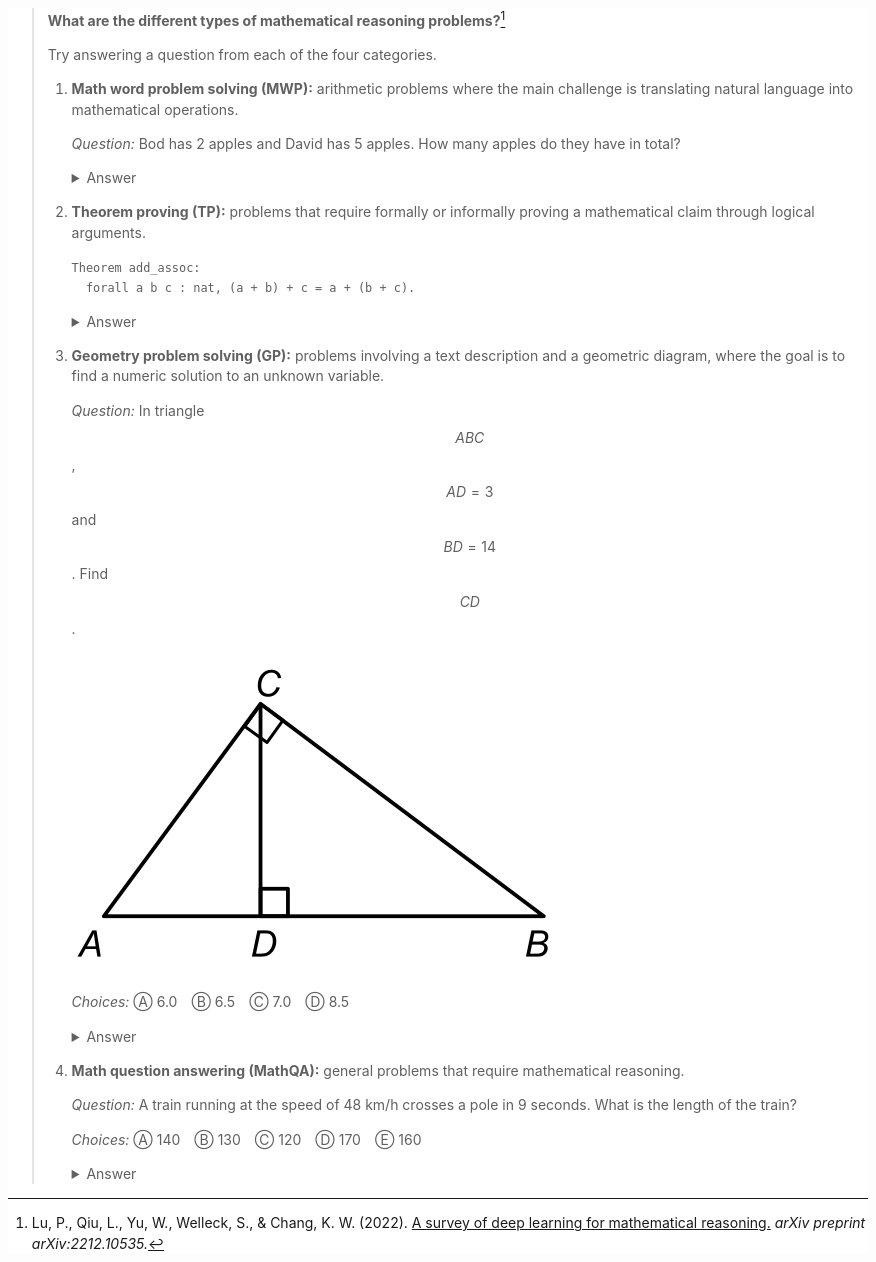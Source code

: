 > **What are the different types of mathematical reasoning problems?**[^survey]
>
> Try answering a question from each of the four categories.
> 
> 1. **Math word problem solving (MWP):** arithmetic problems where the main challenge is translating natural language into mathematical operations.
>
>    *Question:* Bod has 2 apples and David has 5 apples. How many apples do they have in total?
>
>    <details markdown="1"><summary>Answer</summary></details> 
>
> 2. **Theorem proving (TP):** problems that require formally or informally proving a mathematical claim through logical arguments.
> 
>    ```coq
>    Theorem add_assoc:
>      forall a b c : nat, (a + b) + c = a + (b + c).
>    ```
>    <details markdown="1"><summary>Answer</summary></details> 
>
> 3. **Geometry problem solving (GP):** problems involving a text description and a geometric diagram, where the goal is to find a numeric solution to an unknown variable.
> 
>    *Question:* In triangle $$ABC$$, $$AD = 3$$ and $$BD = 14$$. Find $$CD$$.
>
>    <img class="my-0 mx-auto dark:invert" src="/assets/images/posts/aimo-progress-prize-1/gp.svg">
>
>    *Choices:* Ⓐ 6.0 Ⓑ 6.5 Ⓒ 7.0 Ⓓ 8.5
> 
>    <details markdown="1"><summary>Answer</summary></details> 
>
> 4. **Math question answering (MathQA):** general problems that require mathematical reasoning.
> 
>    *Question:* A train running at the speed of 48 km/h crosses a pole in 9 seconds. What is the length of the train?
> 
>    *Choices:* Ⓐ 140 Ⓑ 130 Ⓒ 120 Ⓓ 170 Ⓔ 160
> 
>    <details markdown="1"><summary>Answer</summary></details> 


[^aimo1]: Frieder, S., Bealing, S., Nikolaiev, A., Smith, G. C., Buzzard, K., Gowers, T., Liu, P. J., Loh, P. S., Mackey, L., Moura, L. de, Roberts, D., Sculley, D., Tao, T., Balduzzi, D., Coyle, S., Gerko, A., Holbrook, R., Howard, A., and XTX Markets. [AI Mathematical Olympiad: Progress Prize 1.](https://kaggle.com/competitions/ai-mathematical-olympiad-prize) (2024). *Kaggle.*
[^aimo2]: Frieder, S., Bealing, S., Nikolaiev, A., Smith, G. C., Buzzard, K., Gowers, T., Liu, P. J., Loh, P. S., Mackey, L., Moura, L. de, Roberts, D., Sculley, D., Tao, T., Balduzzi, D., Coyle, S., Gerko, A., Holbrook, R., Howard, A., and XTX Markets. [AI Mathematical Olympiad: Progress Prize 2.](https://kaggle.com/competitions/ai-mathematical-olympiad-progress-prize-2) (2024.) *Kaggle.*
[^cot]: Wei, J., Wang, X., Schuurmans, D., Bosma, M., Xia, F., Chi, E., ... & Zhou, D. (2022). [Chain-of-thought prompting elicits reasoning in large language models.](https://arxiv.org/abs/2201.11903) *Advances in neural information processing systems, 35, 24824-24837.*
[^deepmind]: Google DeepMind. (2024). [AI achieves silver-medal standard solving International Mathematical Olympiad problems.](https://deepmind.google/discover/blog/ai-solves-imo-problems-at-silver-medal-level/) *Google DeepMind Blog.*
[^finetuning]: Wei, J., Bosma, M., Zhao, V. Y., Guu, K., Yu, A. W., Lester, B., ... & Le, Q. V. (2021). [Finetuned language models are zero-shot learners.](https://arxiv.org/abs/2109.01652) *arXiv preprint arXiv:2109.01652.*
[^mumath]: Yin, S., You, W., Ji, Z., Zhong, G., & Bai, J. (2024). [MuMath-Code: Combining Tool-Use Large Language Models with Multi-perspective Data Augmentation for Mathematical Reasoning.](https://arxiv.org/abs/2405.07551) *arXiv preprint arXiv:2405.07551.*
[^pal]: Gao, L., Madaan, A., Zhou, S., Alon, U., Liu, P., Yang, Y., ... & Neubig, G. (2023, July). [PAL: Program-aided language models.](https://arxiv.org/abs/2211.10435) *In International Conference on Machine Learning (pp. 10764-10799). PMLR.*
[^selfconsistency]: Wang, X., Wei, J., Schuurmans, D., Le, Q., Chi, E., Narang, S., ... & Zhou, D. (2022). [Self-consistency improves chain of thought reasoning in language models.](https://arxiv.org/abs/2203.11171) *arXiv preprint arXiv:2203.11171.*
[^survey]: Lu, P., Qiu, L., Yu, W., Welleck, S., & Chang, K. W. (2022). [A survey of deep learning for mathematical reasoning.](https://arxiv.org/abs/2212.10535) *arXiv preprint arXiv:2212.10535.*
[^wsj]: Surjadi, M., & Randazzo, S. (2024). [The Cheating Scandal Rocking the World of Elite High-School Math.](https://www.wsj.com/us-news/education/math-competition-cheating-scandal-acb0cde9) *The Wall Street Journal.*